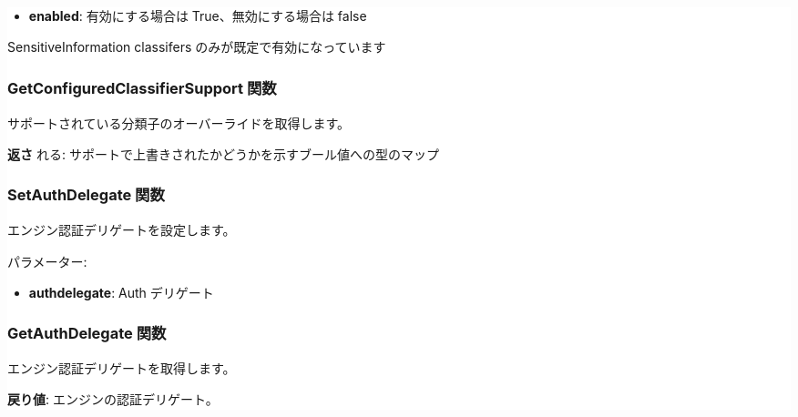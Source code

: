 * **enabled**: 有効にする場合は True、無効にする場合は false


SensitiveInformation classifers のみが既定で有効になっています
  
### <a name="getconfiguredclassifiersupport-function"></a>GetConfiguredClassifierSupport 関数
サポートされている分類子のオーバーライドを取得します。

  
**返さ** れる: サポートで上書きされたかどうかを示すブール値への型のマップ
  
### <a name="setauthdelegate-function"></a>SetAuthDelegate 関数
エンジン認証デリゲートを設定します。

パラメーター:  
* **authdelegate**: Auth デリゲート


  
### <a name="getauthdelegate-function"></a>GetAuthDelegate 関数
エンジン認証デリゲートを取得します。

  
**戻り値**: エンジンの認証デリゲート。